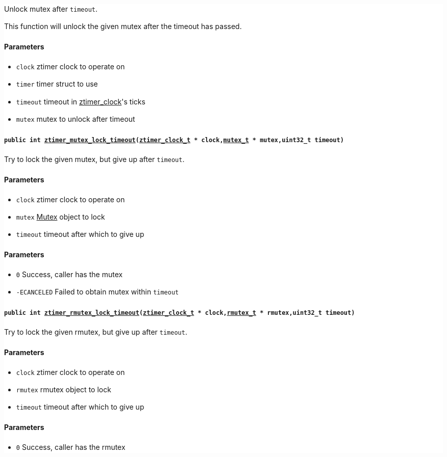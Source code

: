 Unlock mutex after `timeout`.

This function will unlock the given mutex after the timeout has passed.

#### Parameters
* `clock` ztimer clock to operate on 

* `timer` timer struct to use 

* `timeout` timeout in [ztimer_clock](./doc/starlight-docs/src/content/docs/apidoc/api-sys_ztimer.md#structztimer__clock)'s ticks 

* `mutex` mutex to unlock after timeout

#### `public int `[`ztimer_mutex_lock_timeout`](#group__sys__ztimer_1gaf418c7bedd6246adfdcb1399aa72a75b)`(`[`ztimer_clock_t`](./doc/starlight-docs/src/content/docs/apidoc/api-undefined.md#group__sys__ztimer_1ga3639ce794c3bd80a6e9bbe88a7db4a88)` * clock,`[`mutex_t`](./doc/starlight-docs/src/content/docs/apidoc/api-core_sync_mutex.md#structmutex__t)` * mutex,uint32_t timeout)` 

Try to lock the given mutex, but give up after `timeout`.

#### Parameters
* `clock` ztimer clock to operate on 

* `mutex` [Mutex](./doc/starlight-docs/src/content/docs/apidoc/api-pkg_paho_mqtt.md#structMutex) object to lock 

* `timeout` timeout after which to give up

#### Parameters
* `0` Success, caller has the mutex 

* `-ECANCELED` Failed to obtain mutex within `timeout`

#### `public int `[`ztimer_rmutex_lock_timeout`](#group__sys__ztimer_1gad56130f45acd5b415674935910bb269d)`(`[`ztimer_clock_t`](./doc/starlight-docs/src/content/docs/apidoc/api-undefined.md#group__sys__ztimer_1ga3639ce794c3bd80a6e9bbe88a7db4a88)` * clock,`[`rmutex_t`](./doc/starlight-docs/src/content/docs/apidoc/api-core_sync_rmutex.md#structrmutex__t)` * rmutex,uint32_t timeout)` 

Try to lock the given rmutex, but give up after `timeout`.

#### Parameters
* `clock` ztimer clock to operate on 

* `rmutex` rmutex object to lock 

* `timeout` timeout after which to give up

#### Parameters
* `0` Success, caller has the rmutex 

